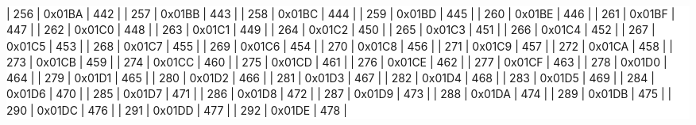 |     256 | 0x01BA      |         442 |
|     257 | 0x01BB      |         443 |
|     258 | 0x01BC      |         444 |
|     259 | 0x01BD      |         445 |
|     260 | 0x01BE      |         446 |
|     261 | 0x01BF      |         447 |
|     262 | 0x01C0      |         448 |
|     263 | 0x01C1      |         449 |
|     264 | 0x01C2      |         450 |
|     265 | 0x01C3      |         451 |
|     266 | 0x01C4      |         452 |
|     267 | 0x01C5      |         453 |
|     268 | 0x01C7      |         455 |
|     269 | 0x01C6      |         454 |
|     270 | 0x01C8      |         456 |
|     271 | 0x01C9      |         457 |
|     272 | 0x01CA      |         458 |
|     273 | 0x01CB      |         459 |
|     274 | 0x01CC      |         460 |
|     275 | 0x01CD      |         461 |
|     276 | 0x01CE      |         462 |
|     277 | 0x01CF      |         463 |
|     278 | 0x01D0      |         464 |
|     279 | 0x01D1      |         465 |
|     280 | 0x01D2      |         466 |
|     281 | 0x01D3      |         467 |
|     282 | 0x01D4      |         468 |
|     283 | 0x01D5      |         469 |
|     284 | 0x01D6      |         470 |
|     285 | 0x01D7      |         471 |
|     286 | 0x01D8      |         472 |
|     287 | 0x01D9      |         473 |
|     288 | 0x01DA      |         474 |
|     289 | 0x01DB      |         475 |
|     290 | 0x01DC      |         476 |
|     291 | 0x01DD      |         477 |
|     292 | 0x01DE      |         478 |